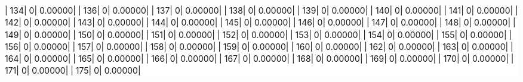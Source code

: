 |  134|      0|  0.00000|
|  136|      0|  0.00000|
|  137|      0|  0.00000|
|  138|      0|  0.00000|
|  139|      0|  0.00000|
|  140|      0|  0.00000|
|  141|      0|  0.00000|
|  142|      0|  0.00000|
|  143|      0|  0.00000|
|  144|      0|  0.00000|
|  145|      0|  0.00000|
|  146|      0|  0.00000|
|  147|      0|  0.00000|
|  148|      0|  0.00000|
|  149|      0|  0.00000|
|  150|      0|  0.00000|
|  151|      0|  0.00000|
|  152|      0|  0.00000|
|  153|      0|  0.00000|
|  154|      0|  0.00000|
|  155|      0|  0.00000|
|  156|      0|  0.00000|
|  157|      0|  0.00000|
|  158|      0|  0.00000|
|  159|      0|  0.00000|
|  160|      0|  0.00000|
|  162|      0|  0.00000|
|  163|      0|  0.00000|
|  164|      0|  0.00000|
|  165|      0|  0.00000|
|  166|      0|  0.00000|
|  167|      0|  0.00000|
|  168|      0|  0.00000|
|  169|      0|  0.00000|
|  170|      0|  0.00000|
|  171|      0|  0.00000|
|  175|      0|  0.00000|